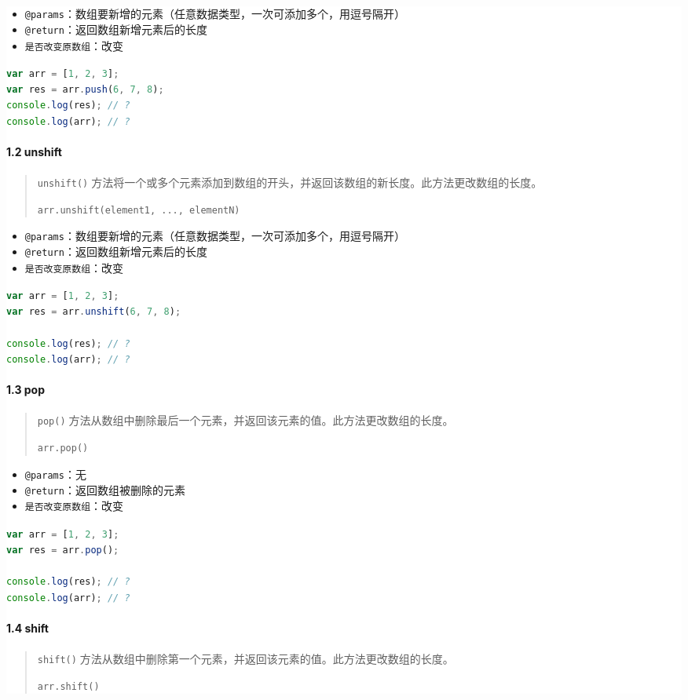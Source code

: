 - `@params`：数组要新增的元素（任意数据类型，一次可添加多个，用逗号隔开）
- `@return`：返回数组新增元素后的长度
- `是否改变原数组`：改变

```js
var arr = [1, 2, 3];
var res = arr.push(6, 7, 8);
console.log(res); // ?
console.log(arr); // ?
```

#### 1.2 unshift

> `unshift()` 方法将一个或多个元素添加到数组的开头，并返回该数组的新长度。此方法更改数组的长度。
>
> ```
> arr.unshift(element1, ..., elementN)
> ```

- `@params`：数组要新增的元素（任意数据类型，一次可添加多个，用逗号隔开）
- `@return`：返回数组新增元素后的长度
- `是否改变原数组`：改变

```js
var arr = [1, 2, 3];
var res = arr.unshift(6, 7, 8);

console.log(res); // ?
console.log(arr); // ?
```

#### 1.3 pop

> `pop()` 方法从数组中删除最后一个元素，并返回该元素的值。此方法更改数组的长度。
>
> ```
> arr.pop()
> ```

- `@params`：无
- `@return`：返回数组被删除的元素
- `是否改变原数组`：改变

```js
var arr = [1, 2, 3];
var res = arr.pop();

console.log(res); // ?
console.log(arr); // ?
```

#### 1.4 shift

> `shift()` 方法从数组中删除第一个元素，并返回该元素的值。此方法更改数组的长度。
>
> ```
> arr.shift()
> ```
